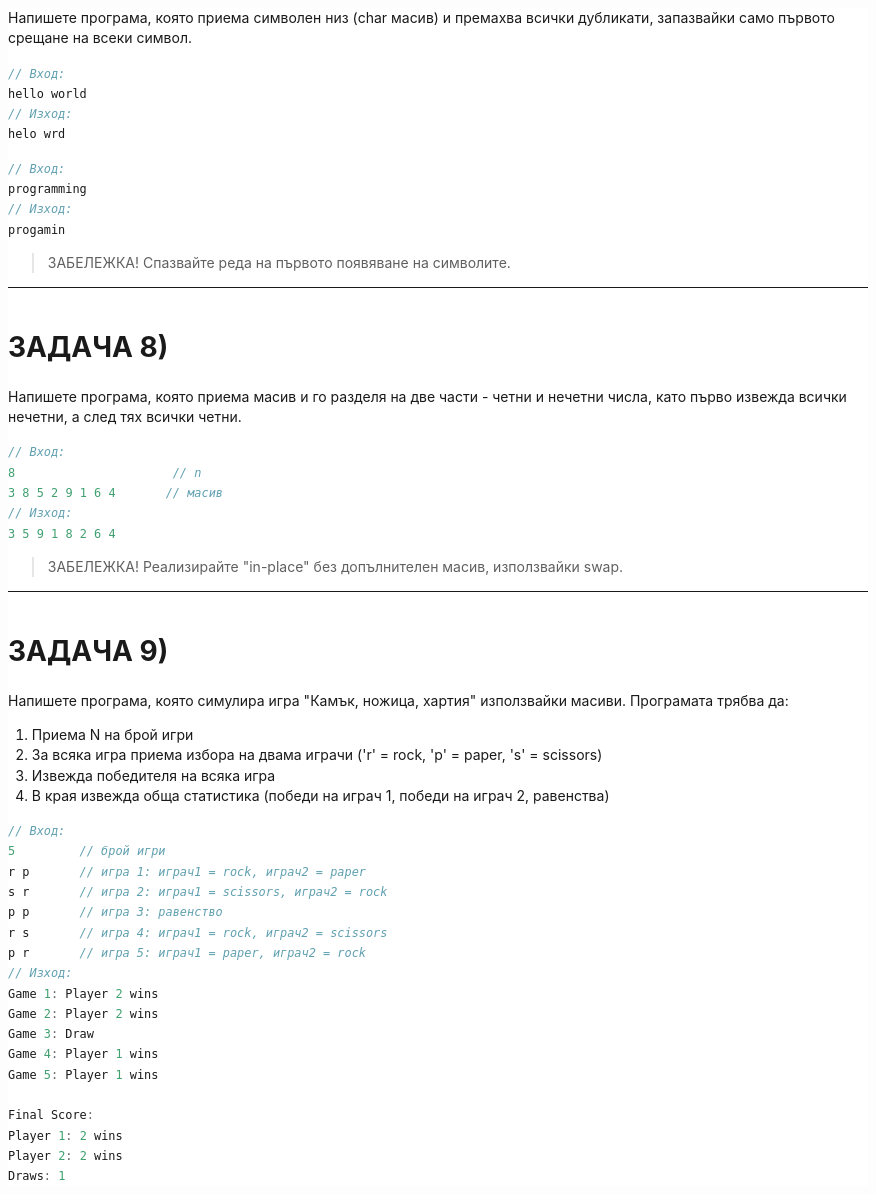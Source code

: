 Напишете програма, която приема символен низ (char масив) и премахва всички дубликати, запазвайки само първото срещане на всеки символ.

```c++
// Вход:
hello world
// Изход:
helo wrd
```

```c++
// Вход:
programming
// Изход:
progamin
```

> ЗАБЕЛЕЖКА! Спазвайте реда на първото появяване на символите.

---

# ЗАДАЧА 8)

Напишете програма, която приема масив и го разделя на две части - четни и нечетни числа, като първо извежда всички нечетни, а след тях всички четни.

```c++
// Вход:
8                      // n
3 8 5 2 9 1 6 4       // масив
// Изход:
3 5 9 1 8 2 6 4
```

> ЗАБЕЛЕЖКА! Реализирайте "in-place" без допълнителен масив, използвайки swap.

---

# ЗАДАЧА 9)

Напишете програма, която симулира игра "Камък, ножица, хартия" използвайки масиви. Програмата трябва да:

1. Приема N на брой игри
2. За всяка игра приема избора на двама играчи ('r' = rock, 'p' = paper, 's' = scissors)
3. Извежда победителя на всяка игра
4. В края извежда обща статистика (победи на играч 1, победи на играч 2, равенства)

```c++
// Вход:
5         // брой игри
r p       // игра 1: играч1 = rock, играч2 = paper
s r       // игра 2: играч1 = scissors, играч2 = rock
p p       // игра 3: равенство
r s       // игра 4: играч1 = rock, играч2 = scissors
p r       // игра 5: играч1 = paper, играч2 = rock
// Изход:
Game 1: Player 2 wins
Game 2: Player 2 wins
Game 3: Draw
Game 4: Player 1 wins
Game 5: Player 1 wins

Final Score:
Player 1: 2 wins
Player 2: 2 wins
Draws: 1
```